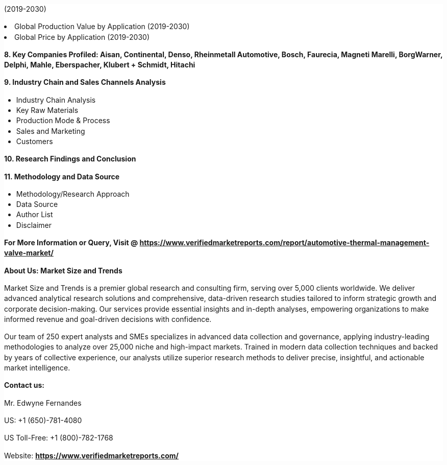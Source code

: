 (2019-2030)</li><li>Global Production Value by Application (2019-2030)</li><li>Global Price by Application (2019-2030)</li></ul><p><strong>8. Key Companies Profiled: Aisan, Continental, Denso, Rheinmetall Automotive, Bosch, Faurecia, Magneti Marelli, BorgWarner, Delphi, Mahle, Eberspacher, Klubert + Schmidt, Hitachi</strong></p><p><strong>9. Industry Chain and Sales Channels Analysis</strong></p><ul><li>Industry Chain Analysis</li><li>Key Raw Materials</li><li>Production Mode &amp; Process</li><li>Sales and Marketing</li><li>Customers</li></ul><p><strong>10. Research Findings and Conclusion</strong></p><p><strong>11. Methodology and Data Source</strong></p><ul><li>Methodology/Research Approach</li><li>Data Source</li><li>Author List</li><li>Disclaimer</li></ul></p><p><strong>For More Information or Query, Visit @ <a href="https://www.verifiedmarketreports.com/report/automotive-thermal-management-valve-market/">https://www.verifiedmarketreports.com/report/automotive-thermal-management-valve-market/</a></strong></p><p><strong>About Us: Market Size and Trends</strong></p><p>Market Size and Trends is a premier global research and consulting firm, serving over 5,000 clients worldwide. We deliver advanced analytical research solutions and comprehensive, data-driven research studies tailored to inform strategic growth and corporate decision-making. Our services provide essential insights and in-depth analyses, empowering organizations to make informed revenue and goal-driven decisions with confidence.</p><p>Our team of 250 expert analysts and SMEs specializes in advanced data collection and governance, applying industry-leading methodologies to analyze over 25,000 niche and high-impact markets. Trained in modern data collection techniques and backed by years of collective experience, our analysts utilize superior research methods to deliver precise, insightful, and actionable market intelligence.</p><p><strong>Contact us:</strong></p><p>Mr. Edwyne Fernandes</p><p>US: +1 (650)-781-4080</p><p>US Toll-Free: +1 (800)-782-1768</p><p>Website: <strong><a href="https://www.verifiedmarketreports.com/">https://www.verifiedmarketreports.com/</a></strong></p>
